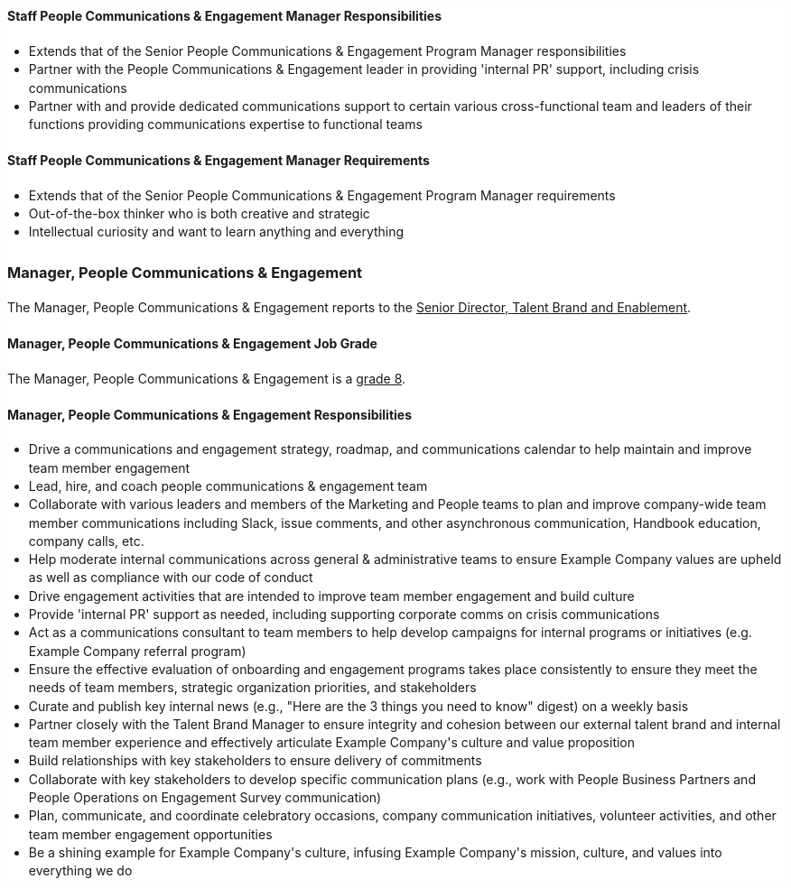 #### Staff People Communications & Engagement Manager Responsibilities

- Extends that of the Senior People Communications & Engagement Program Manager responsibilities
- Partner with the People Communications & Engagement leader in providing 'internal PR' support, including crisis communications
- Partner with and provide dedicated communications support to certain various cross-functional team and leaders of their functions providing communications expertise to functional teams

#### Staff People Communications & Engagement Manager Requirements

- Extends that of the Senior People Communications & Engagement Program Manager requirements
- Out-of-the-box thinker who is both creative and strategic
- Intellectual curiosity and want to learn anything and everything

### Manager, People Communications & Engagement

The Manager, People Communications & Engagement reports to the [Senior Director, Talent Brand and Enablement](/job-families/people-group/talent-brand-and-talent-acquisition-enablement/#senior-director-of-talent-brand--talent-acquisition-enablement).

#### Manager, People Communications & Engagement Job Grade

The Manager, People Communications & Engagement is a [grade 8](/handbook/total-rewards/compensation/compensation-calculator/#example_company-job-grades).

#### Manager, People Communications & Engagement Responsibilities

- Drive a communications and engagement strategy, roadmap, and communications calendar to help maintain and improve team member engagement
- Lead, hire, and coach people communications & engagement team
- Collaborate with various leaders and members of the Marketing and People teams to plan and improve company-wide team member communications including Slack, issue comments, and other asynchronous communication, Handbook education, company calls, etc.
- Help moderate internal communications across general & administrative teams to ensure Example Company values are upheld as well as compliance with our code of conduct
- Drive engagement activities that are intended to improve team member engagement and build culture
- Provide 'internal PR' support as needed, including supporting corporate comms on crisis communications
- Act as a communications consultant to team members to help develop campaigns for internal programs or initiatives (e.g. Example Company referral program)
- Ensure the effective evaluation of onboarding and engagement programs takes place consistently to ensure they meet the needs of team members, strategic organization priorities, and stakeholders
- Curate and publish key internal news (e.g., "Here are the 3 things you need to know" digest) on a weekly basis
- Partner closely with the Talent Brand Manager to ensure integrity and cohesion between our external talent brand and internal team member experience and effectively articulate Example Company's culture and value proposition
- Build relationships with key stakeholders to ensure delivery of commitments
- Collaborate with key stakeholders to develop specific communication plans (e.g., work with People Business Partners and People Operations on Engagement Survey communication)
- Plan, communicate, and coordinate celebratory occasions, company communication initiatives, volunteer activities, and other team member engagement opportunities
- Be a shining example for Example Company's culture, infusing Example Company's mission, culture, and values into everything we do
